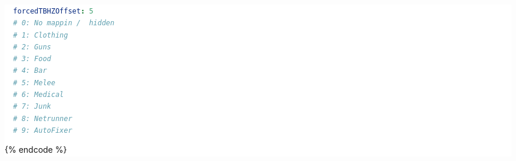 ```yaml
  forcedTBHZOffset: 5
  # 0: No mappin /  hidden
  # 1: Clothing
  # 2: Guns
  # 3: Food
  # 4: Bar
  # 5: Melee
  # 6: Medical
  # 7: Junk
  # 8: Netrunner
  # 9: AutoFixer
```
{% endcode %}
